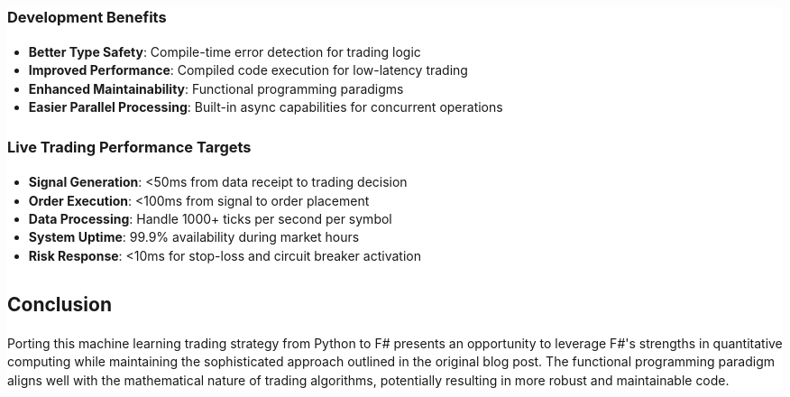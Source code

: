### Development Benefits
- **Better Type Safety**: Compile-time error detection for trading logic
- **Improved Performance**: Compiled code execution for low-latency trading
- **Enhanced Maintainability**: Functional programming paradigms
- **Easier Parallel Processing**: Built-in async capabilities for concurrent operations

### Live Trading Performance Targets
- **Signal Generation**: <50ms from data receipt to trading decision
- **Order Execution**: <100ms from signal to order placement
- **Data Processing**: Handle 1000+ ticks per second per symbol
- **System Uptime**: 99.9% availability during market hours
- **Risk Response**: <10ms for stop-loss and circuit breaker activation

## Conclusion

Porting this machine learning trading strategy from Python to F# presents an opportunity to leverage F#'s strengths in quantitative computing while maintaining the sophisticated approach outlined in the original blog post. The functional programming paradigm aligns well with the mathematical nature of trading algorithms, potentially resulting in more robust and maintainable code.